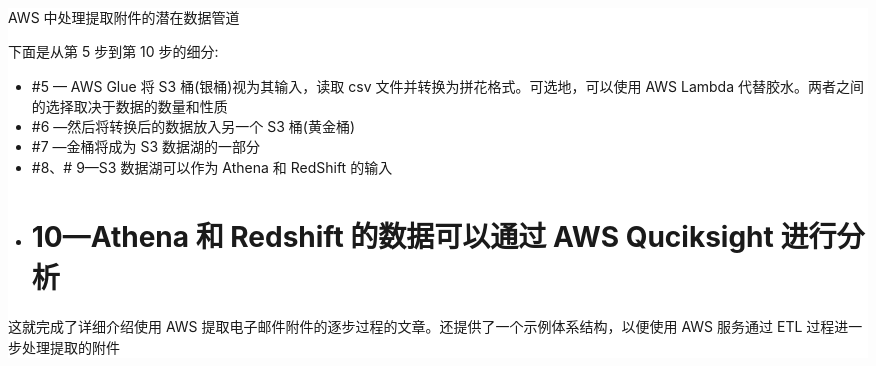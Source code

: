 AWS 中处理提取附件的潜在数据管道

下面是从第 5 步到第 10 步的细分:

*   #5 — AWS Glue 将 S3 桶(银桶)视为其输入，读取 csv 文件并转换为拼花格式。可选地，可以使用 AWS Lambda 代替胶水。两者之间的选择取决于数据的数量和性质
*   #6 —然后将转换后的数据放入另一个 S3 桶(黄金桶)
*   #7 —金桶将成为 S3 数据湖的一部分
*   #8、# 9—S3 数据湖可以作为 Athena 和 RedShift 的输入
*   # 10—Athena 和 Redshift 的数据可以通过 AWS Quciksight 进行分析

这就完成了详细介绍使用 AWS 提取电子邮件附件的逐步过程的文章。还提供了一个示例体系结构，以便使用 AWS 服务通过 ETL 过程进一步处理提取的附件